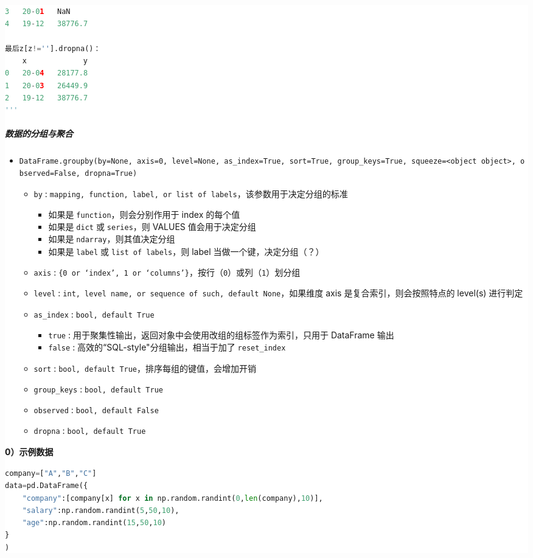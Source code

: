 ```python
3	20-01	NaN
4	19-12	38776.7	

最后z[z!=''].dropna()：
	x			  y
0	20-04	28177.8
1	20-03	26449.9
2	19-12	38776.7
'''
```

##### 数据的分组与聚合

* `DataFrame.groupby(by=None, axis=0, level=None, as_index=True, sort=True, group_keys=True, squeeze=<object object>, observed=False, dropna=True)`
  * `by` : `mapping, function, label, or list of labels`，该参数用于决定分组的标准
    * 如果是 `function`，则会分别作用于 index 的每个值
    * 如果是 `dict` 或 `series`，则 VALUES 值会用于决定分组
    * 如果是 `ndarray`，则其值决定分组
    * 如果是 `label` 或 `list of labels`，则 label 当做一个键，决定分组（？）
  * `axis` : `{0 or ‘index’, 1 or ‘columns’}`，按行（`0`）或列（`1`）划分组
  * `level` : `int, level name, or sequence of such, default None`，如果维度 axis 是复合索引，则会按照特点的 level(s) 进行判定
  * `as_index` : `bool, default True`
    * `true` : 用于聚集性输出，返回对象中会使用改组的组标签作为索引，只用于 DataFrame 输出
    * `false` : 高效的“SQL-style"分组输出，相当于加了 `reset_index`
  
  * `sort` : `bool, default True`，排序每组的键值，会增加开销
  * `group_keys` : `bool, default True`
  * `observed` : `bool, default False`
  * `dropna` : `bool, default True`

**0）示例数据**

```python
company=["A","B","C"]
data=pd.DataFrame({
    "company":[company[x] for x in np.random.randint(0,len(company),10)],
    "salary":np.random.randint(5,50,10),
    "age":np.random.randint(15,50,10)
}
)
```
